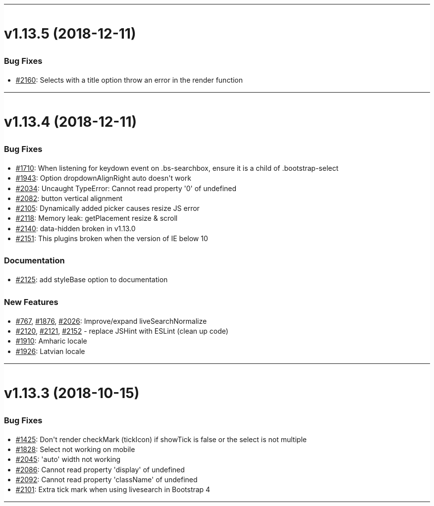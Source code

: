 [#1321]: https://github.com/snapappointments/bootstrap-select/issues/1321
[#1665]: https://github.com/snapappointments/bootstrap-select/issues/1665
[#1832]: https://github.com/snapappointments/bootstrap-select/issues/1832
[#2078]: https://github.com/snapappointments/bootstrap-select/issues/2078
[#2150]: https://github.com/snapappointments/bootstrap-select/issues/2150
[#2163]: https://github.com/snapappointments/bootstrap-select/issues/2163
[#2166]: https://github.com/snapappointments/bootstrap-select/issues/2166
[#2187]: https://github.com/snapappointments/bootstrap-select/issues/2187
[#2189]: https://github.com/snapappointments/bootstrap-select/issues/2189
[#2198]: https://github.com/snapappointments/bootstrap-select/issues/2198
[#2199]: https://github.com/snapappointments/bootstrap-select/issues/2199
[#2202]: https://github.com/snapappointments/bootstrap-select/issues/2202
[#2206]: https://github.com/snapappointments/bootstrap-select/issues/2206
[#2210]: https://github.com/snapappointments/bootstrap-select/issues/2210
[#2217]: https://github.com/snapappointments/bootstrap-select/issues/2217
[#2199]: https://github.com/snapappointments/bootstrap-select/issues/2199

-------------------

# v1.13.5 (2018-12-11)
### Bug Fixes
- [#2160]: Selects with a title option throw an error in the render function

[#2160]: https://github.com/snapappointments/bootstrap-select/issues/2160

-------------------

# v1.13.4 (2018-12-11)

### Bug Fixes
- [#1710]: When listening for keydown event on .bs-searchbox, ensure it is a child of .bootstrap-select
- [#1943]: Option dropdownAlignRight auto doesn't work
- [#2034]: Uncaught TypeError: Cannot read property '0' of undefined
- [#2082]: button vertical alignment
- [#2105]: Dynamically added picker causes resize JS error
- [#2118]: Memory leak: getPlacement resize & scroll
- [#2140]: data-hidden broken in v1.13.0
- [#2151]: This plugins broken when the version of IE below 10

### Documentation
- [#2125]: add styleBase option to documentation

### New Features
- [#767], [#1876], [#2026]: Improve/expand liveSearchNormalize
- [#2120], [#2121], [#2152] - replace JSHint with ESLint (clean up code)
- [#1910]: Amharic locale
- [#1926]: Latvian locale

[#767]: https://github.com/snapappointments/bootstrap-select/issues/767
[#1876]: https://github.com/snapappointments/bootstrap-select/issues/1876
[#2026]: https://github.com/snapappointments/bootstrap-select/issues/2026
[#1710]: https://github.com/snapappointments/bootstrap-select/issues/1710
[#1943]: https://github.com/snapappointments/bootstrap-select/issues/1943
[#2034]: https://github.com/snapappointments/bootstrap-select/issues/2034
[#2082]: https://github.com/snapappointments/bootstrap-select/issues/2082
[#2105]: https://github.com/snapappointments/bootstrap-select/issues/2105
[#2118]: https://github.com/snapappointments/bootstrap-select/issues/2118
[#2140]: https://github.com/snapappointments/bootstrap-select/issues/2140
[#2151]: https://github.com/snapappointments/bootstrap-select/issues/2151
[#2125]: https://github.com/snapappointments/bootstrap-select/issues/2125

[#1910]: https://github.com/snapappointments/bootstrap-select/pull/1910
[#1926]: https://github.com/snapappointments/bootstrap-select/pull/1926
[#2120]: https://github.com/snapappointments/bootstrap-select/pull/2120
[#2121]: https://github.com/snapappointments/bootstrap-select/pull/2121
[#2152]: https://github.com/snapappointments/bootstrap-select/pull/2152

-------------------

# v1.13.3 (2018-10-15)

### Bug Fixes
- [#1425]: Don't render checkMark (tickIcon) if showTick is false or the select is not multiple
- [#1828]: Select not working on mobile
- [#2045]: 'auto' width not working
- [#2086]: Cannot read property 'display' of undefined
- [#2092]: Cannot read property 'className' of undefined
- [#2101]: Extra tick mark when using livesearch in Bootstrap 4

[#1425]: https://github.com/snapappointments/bootstrap-select/issues/1425
[#1828]: https://github.com/snapappointments/bootstrap-select/issues/1828
[#2045]: https://github.com/snapappointments/bootstrap-select/issues/2045
[#2086]: https://github.com/snapappointments/bootstrap-select/issues/2086
[#2092]: https://github.com/snapappointments/bootstrap-select/issues/2092
[#2101]: https://github.com/snapappointments/bootstrap-select/issues/2101

-------------------


[#2263]: https://github.com/snapappointments/bootstrap-select/issues/2263
[#2266]: https://github.com/snapappointments/bootstrap-select/issues/2266
[#2285]: https://github.com/snapappointments/bootstrap-select/issues/2285
[#2289]: https://github.com/snapappointments/bootstrap-select/issues/2289
[#2326]: https://github.com/snapappointments/bootstrap-select/issues/2326
[#1219]: https://github.com/snapappointments/bootstrap-select/issues/1219
[#2109]: https://github.com/snapappointments/bootstrap-select/issues/2109
[#2126]: https://github.com/snapappointments/bootstrap-select/issues/2126
[#2153]: https://github.com/snapappointments/bootstrap-select/issues/2153
[#2251]: https://github.com/snapappointments/bootstrap-select/issues/2251
[#2253]: https://github.com/snapappointments/bootstrap-select/issues/2253
[#2256]: https://github.com/snapappointments/bootstrap-select/issues/2256
[#2258]: https://github.com/snapappointments/bootstrap-select/issues/2258
[#2022]: https://github.com/snapappointments/bootstrap-select/issues/2022
[#2106]: https://github.com/snapappointments/bootstrap-select/issues/2106
[#2126]: https://github.com/snapappointments/bootstrap-select/issues/2126
[#2232]: https://github.com/snapappointments/bootstrap-select/issues/2232
[#2233]: https://github.com/snapappointments/bootstrap-select/issues/2233
[#2234]: https://github.com/snapappointments/bootstrap-select/issues/2234
[#2235]: https://github.com/snapappointments/bootstrap-select/issues/2235
[#2236]: https://github.com/snapappointments/bootstrap-select/issues/2236
[#2239]: https://github.com/snapappointments/bootstrap-select/issues/2239
[#2244]: https://github.com/snapappointments/bootstrap-select/issues/2244
[#2245]: https://github.com/snapappointments/bootstrap-select/issues/2245
[#2248]: https://github.com/snapappointments/bootstrap-select/issues/2248
[#1969]: https://github.com/snapappointments/bootstrap-select/issues/1969
[#2229]: https://github.com/snapappointments/bootstrap-select/issues/2229
[#2231]: https://github.com/snapappointments/bootstrap-select/issues/2231
[#2046]: https://github.com/snapappointments/bootstrap-select/issues/2046
[#2109]: https://github.com/snapappointments/bootstrap-select/issues/2109
[#2213]: https://github.com/snapappointments/bootstrap-select/issues/2213
[#2220]: https://github.com/snapappointments/bootstrap-select/issues/2220
[#2221]: https://github.com/snapappointments/bootstrap-select/issues/2221
[#2224]: https://github.com/snapappointments/bootstrap-select/issues/2224
[#2226]: https://github.com/snapappointments/bootstrap-select/issues/2226
[#1999]: https://github.com/snapappointments/bootstrap-select/issues/1999
[#2024]: https://github.com/snapappointments/bootstrap-select/issues/2024
[#2027]: https://github.com/snapappointments/bootstrap-select/issues/2027
[#2029]: https://github.com/snapappointments/bootstrap-select/issues/2029
[#2033]: https://github.com/snapappointments/bootstrap-select/issues/2033
[#2035]: https://github.com/snapappointments/bootstrap-select/issues/2035
[#2038]: https://github.com/snapappointments/bootstrap-select/issues/2038
[#2044]: https://github.com/snapappointments/bootstrap-select/issues/2044
[#2047]: https://github.com/snapappointments/bootstrap-select/issues/2047
[#2058]: https://github.com/snapappointments/bootstrap-select/issues/2058
[#2079]: https://github.com/snapappointments/bootstrap-select/issues/2079
[#1972]: https://github.com/snapappointments/bootstrap-select/issues/1972
[#2036]: https://github.com/snapappointments/bootstrap-select/issues/2036
[#2076]: https://github.com/snapappointments/bootstrap-select/issues/2076
[#2073]: https://github.com/snapappointments/bootstrap-select/issues/2073
[#2073]: https://github.com/snapappointments/bootstrap-select/issues/2073
[#2071]: https://github.com/snapappointments/bootstrap-select/issues/2071
[#2060]: https://github.com/snapappointments/bootstrap-select/issues/2060
[#2062]: https://github.com/snapappointments/bootstrap-select/issues/2062
[#1913]: https://github.com/snapappointments/bootstrap-select/issues/1913
[#2061]: https://github.com/snapappointments/bootstrap-select/issues/2061
[#2065]: https://github.com/snapappointments/bootstrap-select/issues/2065
[#2063]: https://github.com/snapappointments/bootstrap-select/issues/2063
[#2064]: https://github.com/snapappointments/bootstrap-select/issues/2064
[#2066]: https://github.com/snapappointments/bootstrap-select/issues/2066
[#2067]: https://github.com/snapappointments/bootstrap-select/issues/2067
[#2077]: https://github.com/snapappointments/bootstrap-select/issues/2077
[#2074]: https://github.com/snapappointments/bootstrap-select/issues/2074
[#2068]: https://github.com/snapappointments/bootstrap-select/issues/2068
[#2070]: https://github.com/snapappointments/bootstrap-select/issues/2070
[#2075]: https://github.com/snapappointments/bootstrap-select/issues/2075
[#2072]: https://github.com/snapappointments/bootstrap-select/issues/2072
[#2069]: https://github.com/snapappointments/bootstrap-select/issues/2069
[#1691]: https://github.com/snapappointments/bootstrap-select/issues/1691
[#1404]: https://github.com/snapappointments/bootstrap-select/issues/1404
[#1697]: https://github.com/snapappointments/bootstrap-select/issues/1697
[#1034]: https://github.com/snapappointments/bootstrap-select/issues/1034
[#1135]: https://github.com/snapappointments/bootstrap-select/issues/1135
[#1303]: https://github.com/snapappointments/bootstrap-select/issues/1303
[#1383]: https://github.com/snapappointments/bootstrap-select/issues/1383
[#1395]: https://github.com/snapappointments/bootstrap-select/issues/1395
[#1398]: https://github.com/snapappointments/bootstrap-select/issues/1398
[#1674]: https://github.com/snapappointments/bootstrap-select/issues/1674
[#1692]: https://github.com/snapappointments/bootstrap-select/issues/1692
[#710]: https://github.com/snapappointments/bootstrap-select/issues/710
[#1110]: https://github.com/snapappointments/bootstrap-select/issues/1110
[#1229]: https://github.com/snapappointments/bootstrap-select/issues/1229
[#1687]: https://github.com/snapappointments/bootstrap-select/issues/1687
[#1286]: https://github.com/snapappointments/bootstrap-select/issues/1286
[#1764]: https://github.com/snapappointments/bootstrap-select/issues/1764
[#1529]: https://github.com/snapappointments/bootstrap-select/issues/1529
[#1604]: https://github.com/snapappointments/bootstrap-select/pull/1604
[#1630]: https://github.com/snapappointments/bootstrap-select/issues/1630
[#1631]: https://github.com/snapappointments/bootstrap-select/pull/1631
[#1563]: https://github.com/snapappointments/bootstrap-select/issues/1563
[#1570]: https://github.com/snapappointments/bootstrap-select/issues/1570
[#1590]: https://github.com/snapappointments/bootstrap-select/issues/1590
[#1167]: https://github.com/snapappointments/bootstrap-select/issues/1167
[#1366]: https://github.com/snapappointments/bootstrap-select/issues/1366
[#1220]: https://github.com/snapappointments/bootstrap-select/issues/1220
[#1275]: https://github.com/snapappointments/bootstrap-select/issues/1275
[#1348]: https://github.com/snapappointments/bootstrap-select/issues/1348
[#1506]: https://github.com/snapappointments/bootstrap-select/issues/1506
[#1509]: https://github.com/snapappointments/bootstrap-select/issues/1509
[#1477]: https://github.com/snapappointments/bootstrap-select/issues/1477
[#1489]: https://github.com/snapappointments/bootstrap-select/issues/1489
[#1533]: https://github.com/snapappointments/bootstrap-select/issues/1533
[#1531]: https://github.com/snapappointments/bootstrap-select/issues/1531
[#1503]: https://github.com/snapappointments/bootstrap-select/issues/1503
[#1516]: https://github.com/snapappointments/bootstrap-select/issues/1516
[#1440]: https://github.com/snapappointments/bootstrap-select/issues/1440
[#1553]: https://github.com/snapappointments/bootstrap-select/issues/1553
[#1555]: https://github.com/snapappointments/bootstrap-select/issues/1555
[#1475]: https://github.com/snapappointments/bootstrap-select/issues/1475
[#1484]: https://github.com/snapappointments/bootstrap-select/issues/1484
[#1489]: https://github.com/snapappointments/bootstrap-select/issues/1489
[#1291]: https://github.com/snapappointments/bootstrap-select/issues/1291
[#1284]: https://github.com/snapappointments/bootstrap-select/issues/1284
[#1245]: https://github.com/snapappointments/bootstrap-select/issues/1245
[#1257]: https://github.com/snapappointments/bootstrap-select/issues/1257
[#1310]: https://github.com/snapappointments/bootstrap-select/issues/1310
[#1346]: https://github.com/snapappointments/bootstrap-select/issues/1346
[#1338]: https://github.com/snapappointments/bootstrap-select/issues/1338
[#1373]: https://github.com/snapappointments/bootstrap-select/issues/1373
[#1363]: https://github.com/snapappointments/bootstrap-select/issues/1363
[#1422]: https://github.com/snapappointments/bootstrap-select/issues/1422
[#1451]: https://github.com/snapappointments/bootstrap-select/issues/1451
[#1465]: https://github.com/snapappointments/bootstrap-select/issues/1465
[#1459]: https://github.com/snapappointments/bootstrap-select/issues/1459
[#1139]: https://github.com/snapappointments/bootstrap-select/issues/1139
[#1290]: https://github.com/snapappointments/bootstrap-select/issues/1290
[#1127]: https://github.com/snapappointments/bootstrap-select/issues/1127
[#1016]: https://github.com/snapappointments/bootstrap-select/issues/1016
[#1160]: https://github.com/snapappointments/bootstrap-select/issues/1160
[#1269]: https://github.com/snapappointments/bootstrap-select/issues/1269
[58ed408]: https://github.com/snapappointments/bootstrap-select/commit/58ed4085019526141be07beeada37788dfe2d316
[#541]: https://github.com/snapappointments/bootstrap-select/issues/541
[#1268]: https://github.com/snapappointments/bootstrap-select/issues/1268
[#1273]: https://github.com/snapappointments/bootstrap-select/issues/1273
[#1295]: https://github.com/snapappointments/bootstrap-select/issues/1295
[#950]: https://github.com/snapappointments/bootstrap-select/issues/950
[#1272]: https://github.com/snapappointments/bootstrap-select/issues/1272
[#1284]: https://github.com/snapappointments/bootstrap-select/issues/1284
[#1250]: https://github.com/snapappointments/bootstrap-select/issues/1250
[#1230]: https://github.com/snapappointments/bootstrap-select/issues/1230
[#1235]: https://github.com/snapappointments/bootstrap-select/issues/1235